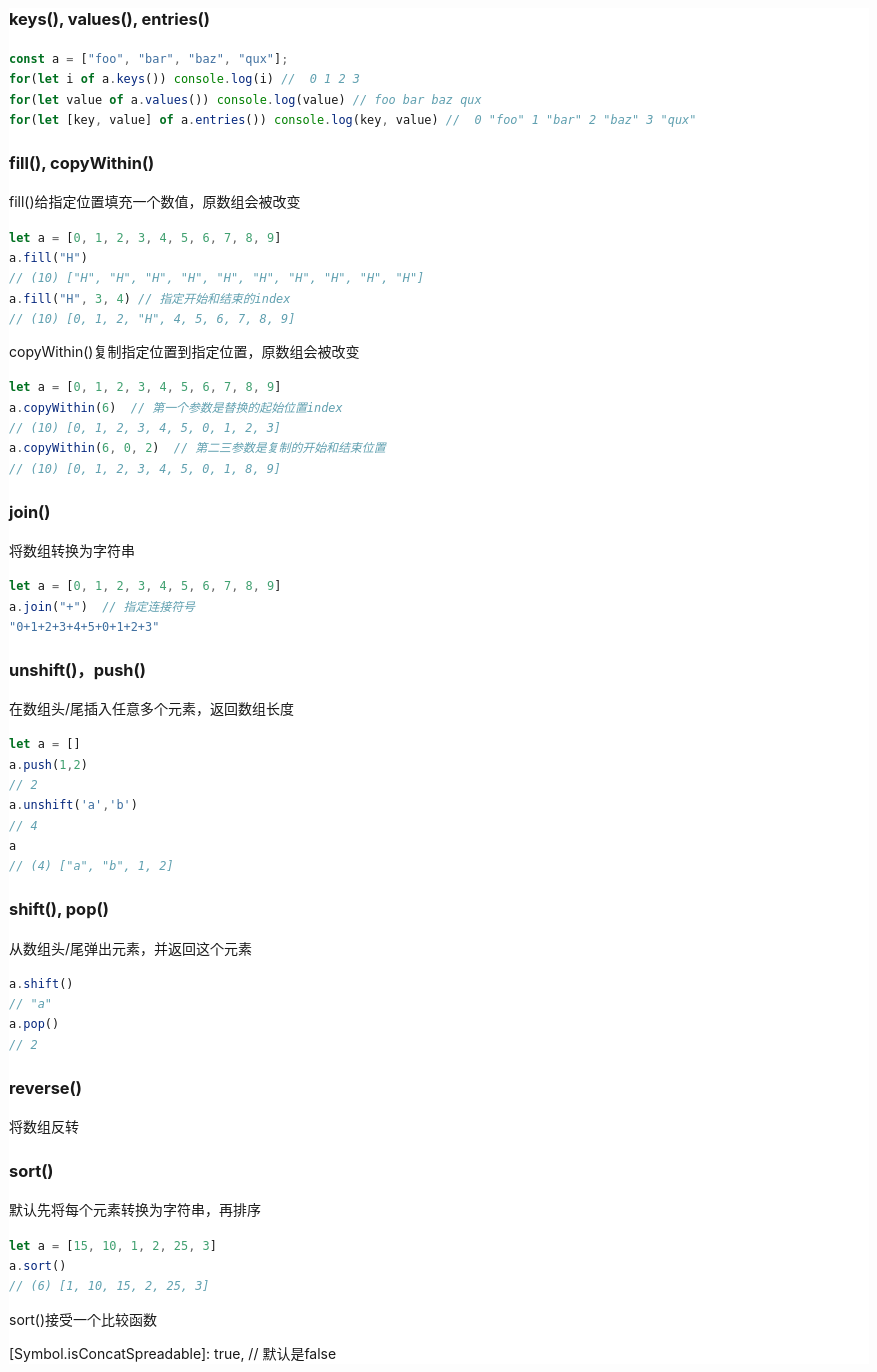 ```javascript
```
### keys(), values(), entries()
```javascript
const a = ["foo", "bar", "baz", "qux"];
for(let i of a.keys()) console.log(i) //  0 1 2 3
for(let value of a.values()) console.log(value) // foo bar baz qux
for(let [key, value] of a.entries()) console.log(key, value) //  0 "foo" 1 "bar" 2 "baz" 3 "qux"
```
### fill(), copyWithin()
fill()给指定位置填充一个数值，原数组会被改变
```javascript
let a = [0, 1, 2, 3, 4, 5, 6, 7, 8, 9]
a.fill("H")
// (10) ["H", "H", "H", "H", "H", "H", "H", "H", "H", "H"]
a.fill("H", 3, 4) // 指定开始和结束的index
// (10) [0, 1, 2, "H", 4, 5, 6, 7, 8, 9]
```
copyWithin()复制指定位置到指定位置，原数组会被改变
```javascript
let a = [0, 1, 2, 3, 4, 5, 6, 7, 8, 9]
a.copyWithin(6)  // 第一个参数是替换的起始位置index
// (10) [0, 1, 2, 3, 4, 5, 0, 1, 2, 3]
a.copyWithin(6, 0, 2)  // 第二三参数是复制的开始和结束位置
// (10) [0, 1, 2, 3, 4, 5, 0, 1, 8, 9]
```
### join()
将数组转换为字符串
```javascript
let a = [0, 1, 2, 3, 4, 5, 6, 7, 8, 9]
a.join("+")  // 指定连接符号
"0+1+2+3+4+5+0+1+2+3"
```
### unshift()，push()
在数组头/尾插入任意多个元素，返回数组长度
```javascript
let a = []
a.push(1,2)
// 2
a.unshift('a','b')
// 4
a
// (4) ["a", "b", 1, 2]
```
### shift(), pop()
从数组头/尾弹出元素，并返回这个元素
```javascript
a.shift()
// "a"
a.pop()
// 2
```
### reverse()
将数组反转
### sort()
默认先将每个元素转换为字符串，再排序
```javascript
let a = [15, 10, 1, 2, 25, 3]
a.sort()
// (6) [1, 10, 15, 2, 25, 3]
```
sort()接受一个比较函数

[Symbol.isConcatSpreadable]: true,   // 默认是false